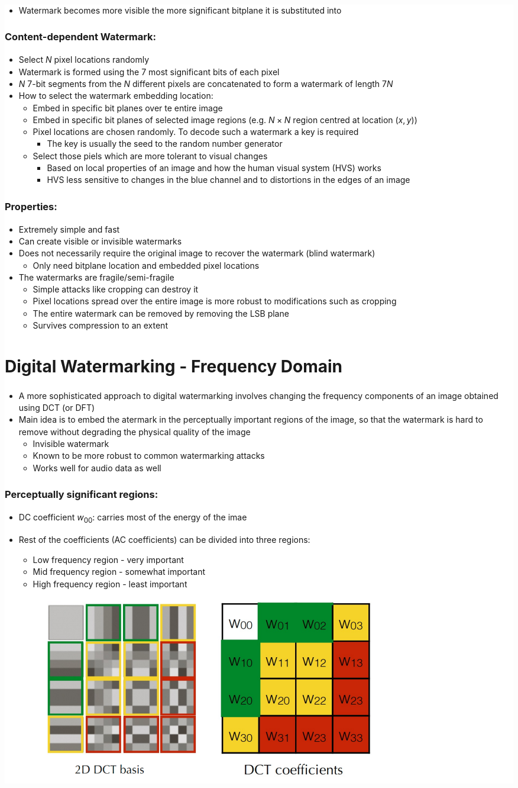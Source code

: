* Watermark becomes more visible the more significant bitplane it is substituted into

### Content-dependent Watermark:
* Select $N$ pixel locations randomly
* Watermark is formed using the 7 most significant bits of each pixel
* $N$ 7-bit segments from the $N$ different pixels are concatenated to form a watermark of length $7N$
* How to select the watermark embedding location:
    * Embed in specific bit planes over te entire image
    * Embed in specific bit planes of selected image regions (e.g. $N \times N$ region centred at location $(x,y)$)
    * Pixel locations are chosen randomly. To decode such a watermark a key is required
        * The key is usually the seed to the random number generator
    * Select those piels which are more tolerant to visual changes
        * Based on local properties of an image and how the human visual system (HVS) works
        * HVS less sensitive to changes in the blue channel and to distortions in the edges of an image

### Properties:
* Extremely simple and fast
* Can create visible or invisible watermarks
* Does not necessarily require the original image to recover the watermark (blind watermark)
    * Only need bitplane location and embedded pixel locations
* The watermarks are fragile/semi-fragile
    * Simple attacks like cropping can destroy it
    * Pixel locations spread over the entire image is more robust to modifications such as cropping
    * The entire watermark can be removed by removing the LSB plane
    * Survives compression to an extent

# Digital Watermarking - Frequency Domain
* A more sophisticated approach to digital watermarking involves changing the frequency components of an image obtained using DCT (or DFT)
* Main idea is to embed the atermark in the perceptually important regions of the image, so that the watermark is hard to remove without degrading the physical quality of the image
    * Invisible watermark
    * Known to be more robust to common watermarking attacks
    * Works well for audio data as well

### Perceptually significant regions:
* DC coefficient $w_{00}$: carries most of the energy of the imae
* Rest of the coefficients (AC coefficients) can be divided into three regions:
    * Low frequency region - very important
    * Mid frequency region - somewhat important
    * High frequency region - least important

    ![dct-coefficients-significance](./images/dct-coefficients-significance.PNG)
